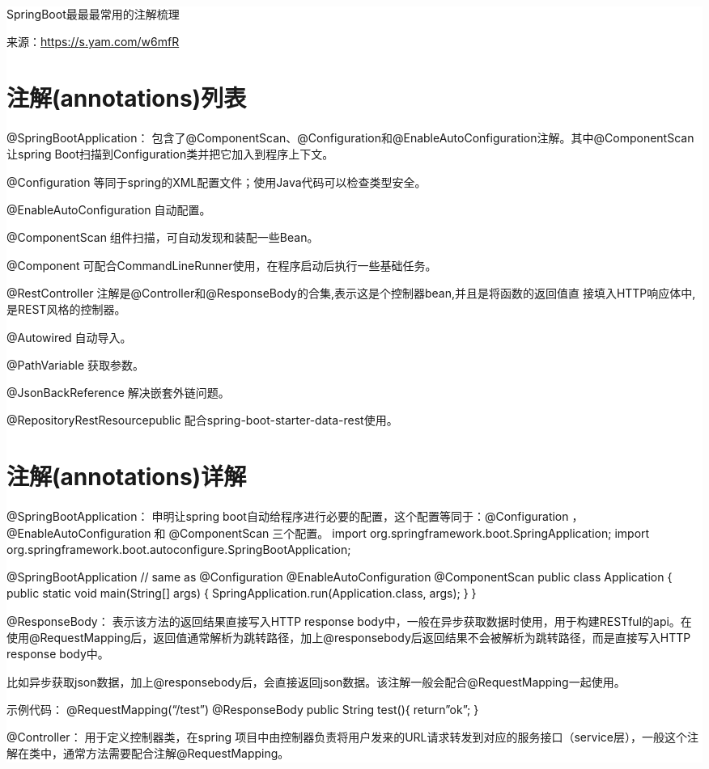 SpringBoot最最最常用的注解梳理

来源：https://s.yam.com/w6mfR



# 注解(annotations)列表

@SpringBootApplication： 包含了@ComponentScan、@Configuration和@EnableAutoConfiguration注解。其中@ComponentScan让spring Boot扫描到Configuration类并把它加入到程序上下文。

@Configuration 等同于spring的XML配置文件；使用Java代码可以检查类型安全。

@EnableAutoConfiguration 自动配置。

@ComponentScan 组件扫描，可自动发现和装配一些Bean。

@Component 可配合CommandLineRunner使用，在程序启动后执行一些基础任务。

@RestController 注解是@Controller和@ResponseBody的合集,表示这是个控制器bean,并且是将函数的返回值直 接填入HTTP响应体中,是REST风格的控制器。

@Autowired 自动导入。

@PathVariable 获取参数。

@JsonBackReference 解决嵌套外链问题。

@RepositoryRestResourcepublic 配合spring-boot-starter-data-rest使用。

# 注解(annotations)详解


@SpringBootApplication： 申明让spring boot自动给程序进行必要的配置，这个配置等同于：@Configuration ，@EnableAutoConfiguration 和 @ComponentScan 三个配置。
import org.springframework.boot.SpringApplication;
import org.springframework.boot.autoconfigure.SpringBootApplication;

@SpringBootApplication // same as @Configuration @EnableAutoConfiguration @ComponentScan
public class Application {
    public static void main(String[] args) {
        SpringApplication.run(Application.class, args);
    }
}

@ResponseBody： 表示该方法的返回结果直接写入HTTP response body中，一般在异步获取数据时使用，用于构建RESTful的api。在使用@RequestMapping后，返回值通常解析为跳转路径，加上@responsebody后返回结果不会被解析为跳转路径，而是直接写入HTTP response body中。

比如异步获取json数据，加上@responsebody后，会直接返回json数据。该注解一般会配合@RequestMapping一起使用。

示例代码：
@RequestMapping(“/test”)
@ResponseBody
public String test(){
    return”ok”;
}

@Controller： 用于定义控制器类，在spring 项目中由控制器负责将用户发来的URL请求转发到对应的服务接口（service层），一般这个注解在类中，通常方法需要配合注解@RequestMapping。
